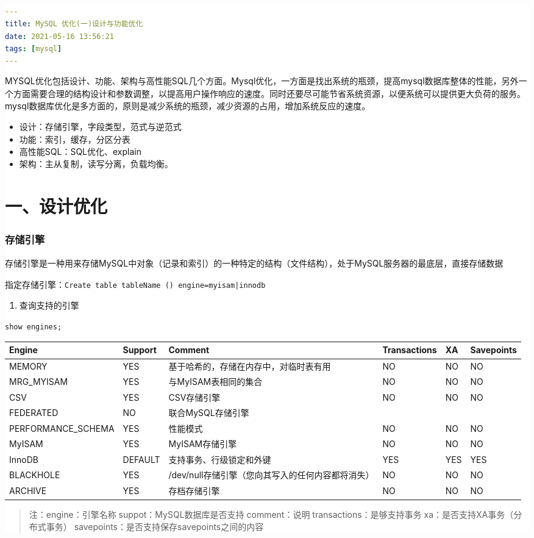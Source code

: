 ```yaml
---
title: MySQL 优化(一)设计与功能优化
date: 2021-05-16 13:56:21
tags: [mysql]
---
```


MYSQL优化包括设计、功能、架构与高性能SQL几个方面。Mysql优化，一方面是找出系统的瓶颈，提高mysql数据库整体的性能，另外一个方面需要合理的结构设计和参数调整，以提高用户操作响应的速度。同时还要尽可能节省系统资源，以便系统可以提供更大负荷的服务。mysql数据库优化是多方面的，原则是减少系统的瓶颈，减少资源的占用，增加系统反应的速度。

+	设计：存储引擎，字段类型，范式与逆范式
+	功能：索引，缓存，分区分表
+	高性能SQL：SQL优化、explain
+	架构：主从复制，读写分离，负载均衡。

# 一、设计优化


### 存储引擎


存储引擎是一种用来存储MySQL中对象（记录和索引）的一种特定的结构（文件结构），处于MySQL服务器的最底层，直接存储数据

指定存储引擎：`Create table tableName () engine=myisam|innodb`


1. 查询支持的引擎

```
show engines;
````

|Engine|Support|Comment|Transactions|XA|Savepoints|
|:--|:--|:--|:--|:--|:--|
|MEMORY|YES|基于哈希的，存储在内存中，对临时表有用|NO|NO|NO|
|MRG_MYISAM|YES|与MyISAM表相同的集合|NO|NO|NO|
|CSV|YES|CSV存储引擎|NO|NO|NO|
|FEDERATED|NO|联合MySQL存储引擎||||
|PERFORMANCE_SCHEMA|YES|性能模式|NO|NO|NO|
|MyISAM|YES|MyISAM存储引擎|NO|NO|NO|
|InnoDB|DEFAULT|支持事务、行级锁定和外键|YES|YES|YES|
|BLACKHOLE|YES|/dev/null存储引擎（您向其写入的任何内容都将消失）|NO|NO|NO|
|ARCHIVE|YES|存档存储引擎|NO|NO|NO|

> 注：engine：引擎名称
suppot：MySQL数据库是否支持
comment：说明
transactions：是够支持事务
xa：是否支持XA事务（分布式事务）
savepoints：是否支持保存savepoints之间的内容
